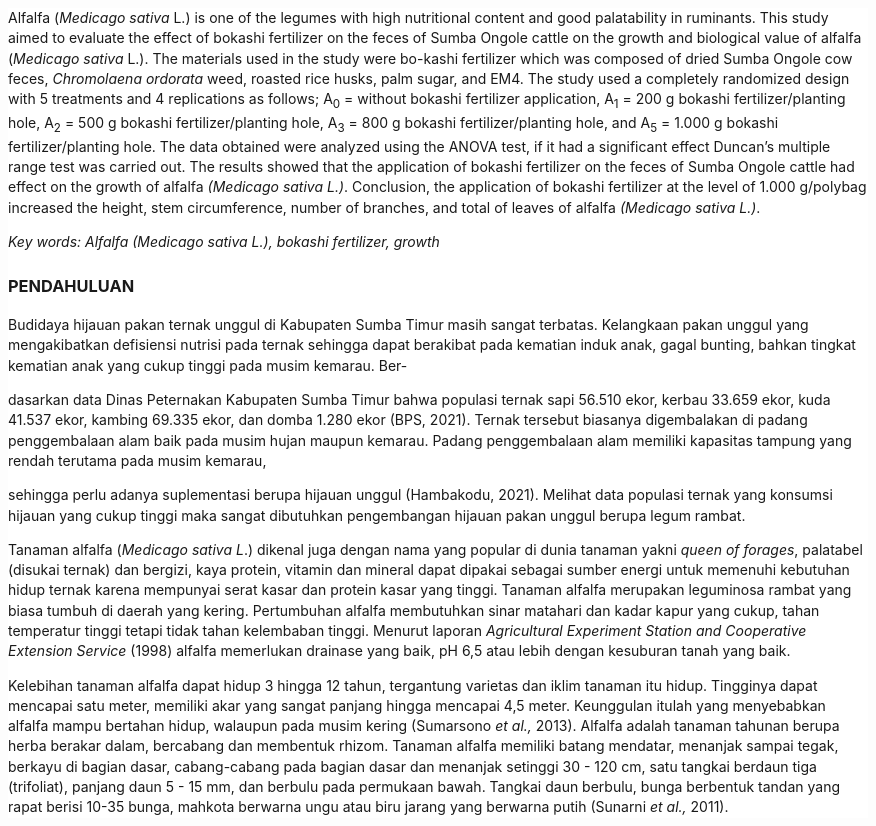 <p><span class="font13">Alfalfa (</span><span class="font13" style="font-style:italic;">Medicago sativa</span><span class="font13"> L.) is one of the legumes with high nutritional content and good palatability in ruminants. This study aimed to evaluate the effect of bokashi fertilizer on the feces of Sumba Ongole cattle on the growth and biological value of alfalfa (</span><span class="font13" style="font-style:italic;">Medicago sativa</span><span class="font13"> L.). The materials used in the study were bo-kashi fertilizer which was composed of dried Sumba Ongole cow feces, </span><span class="font13" style="font-style:italic;">Chromolaena ordorata</span><span class="font13"> weed, roasted rice husks, palm sugar, and EM4. The study used a completely randomized design with 5 treatments and 4 replications as follows; A<sub>0</sub> = without bokashi fertilizer application, A<sub>1</sub> = 200 g bokashi fertilizer/planting hole, A<sub>2</sub> = 500 g bokashi fertilizer/planting hole, A<sub>3</sub> = 800 g bokashi fertilizer/planting hole, and A<sub>5</sub> = 1.000 g bokashi fertilizer/planting hole. The data obtained were analyzed using the ANOVA test, if it had a significant effect Duncan’s multiple range test was carried out. The results showed that the application of bokashi fertilizer on the feces of Sumba Ongole cattle had effect on the growth of alfalfa </span><span class="font13" style="font-style:italic;">(Medicago sativa L.)</span><span class="font13">. Conclusion, the application of bokashi fertilizer at the level of 1.000 g/polybag increased the height, stem circumference, number of branches, and total of leaves of alfalfa </span><span class="font13" style="font-style:italic;">(Medicago sativa L.)</span><span class="font13">.</span></p>
<p><span class="font13" style="font-style:italic;">Key words: Alfalfa (Medicago sativa L.), bokashi fertilizer, growth</span></p>
<h3><a name="bookmark8"></a><span class="font13" style="font-weight:bold;"><a name="bookmark9"></a>PENDAHULUAN</span></h3>
<p><span class="font13">Budidaya hijauan pakan ternak unggul di Kabupaten Sumba Timur masih sangat terbatas. Kelangkaan pakan unggul yang mengakibatkan defisiensi nutrisi pada ternak sehingga dapat berakibat pada kematian induk anak, gagal bunting, bahkan tingkat kematian anak yang cukup tinggi pada musim kemarau. Ber-</span></p>
<p><span class="font13">dasarkan data Dinas Peternakan Kabupaten Sumba Timur bahwa populasi ternak sapi 56.510 ekor, kerbau 33.659 ekor, kuda 41.537 ekor, kambing 69.335 ekor, dan domba 1.280 ekor (BPS, 2021). Ternak tersebut biasanya digembalakan di padang penggembalaan alam baik pada musim hujan maupun kemarau. Padang penggembalaan alam memiliki kapasitas tampung yang rendah terutama pada musim kemarau,</span></p>
<p><span class="font13">sehingga perlu adanya suplementasi berupa hijauan unggul (Hambakodu, 2021). Melihat data populasi ternak yang konsumsi hijauan yang cukup tinggi maka sangat dibutuhkan pengembangan hijauan pakan unggul berupa legum rambat.</span></p>
<p><span class="font13">Tanaman alfalfa (</span><span class="font13" style="font-style:italic;">Medicago sativa L</span><span class="font13">.) dikenal juga dengan nama yang popular di dunia tanaman yakni </span><span class="font13" style="font-style:italic;">queen of forages</span><span class="font13">, palatabel (disukai ternak) dan bergizi, kaya protein, vitamin dan mineral dapat dipakai sebagai sumber energi untuk memenuhi kebutuhan hidup ternak karena mempunyai serat kasar dan protein kasar yang tinggi. Tanaman alfalfa merupakan leguminosa rambat yang biasa tumbuh di daerah yang kering. Pertumbuhan alfalfa membutuhkan sinar matahari dan kadar kapur yang cukup, tahan temperatur tinggi tetapi tidak tahan kelembaban tinggi. Menurut laporan </span><span class="font13" style="font-style:italic;">Agricultural Experiment Station and Cooperative Extension Service</span><span class="font13"> (1998) alfalfa memerlukan drainase yang baik, pH 6,5 atau lebih dengan kesuburan tanah yang baik.</span></p>
<p><span class="font13">Kelebihan tanaman alfalfa dapat hidup 3 hingga 12 tahun, tergantung varietas dan iklim tanaman itu hidup. Tingginya dapat mencapai satu meter, memiliki akar yang sangat panjang hingga mencapai 4,5 meter. Keunggulan itulah yang menyebabkan alfalfa mampu bertahan hidup, walaupun pada musim kering (Sumarsono </span><span class="font13" style="font-style:italic;">et al.,</span><span class="font13"> 2013). Alfalfa adalah tanaman tahunan berupa herba berakar dalam, bercabang dan membentuk rhizom. Tanaman alfalfa memiliki batang mendatar, menanjak sampai tegak, berkayu di bagian dasar, cabang-cabang pada bagian dasar dan menanjak setinggi 30 - 120 cm, satu tangkai berdaun tiga (trifoliat), panjang daun 5 - 15 mm, dan berbulu pada permukaan bawah. Tangkai daun berbulu, bunga berbentuk tandan yang rapat berisi 10-35 bunga, mahkota berwarna ungu atau biru jarang yang berwarna putih (Sunarni </span><span class="font13" style="font-style:italic;">et al.,</span><span class="font13"> 2011).</span></p>